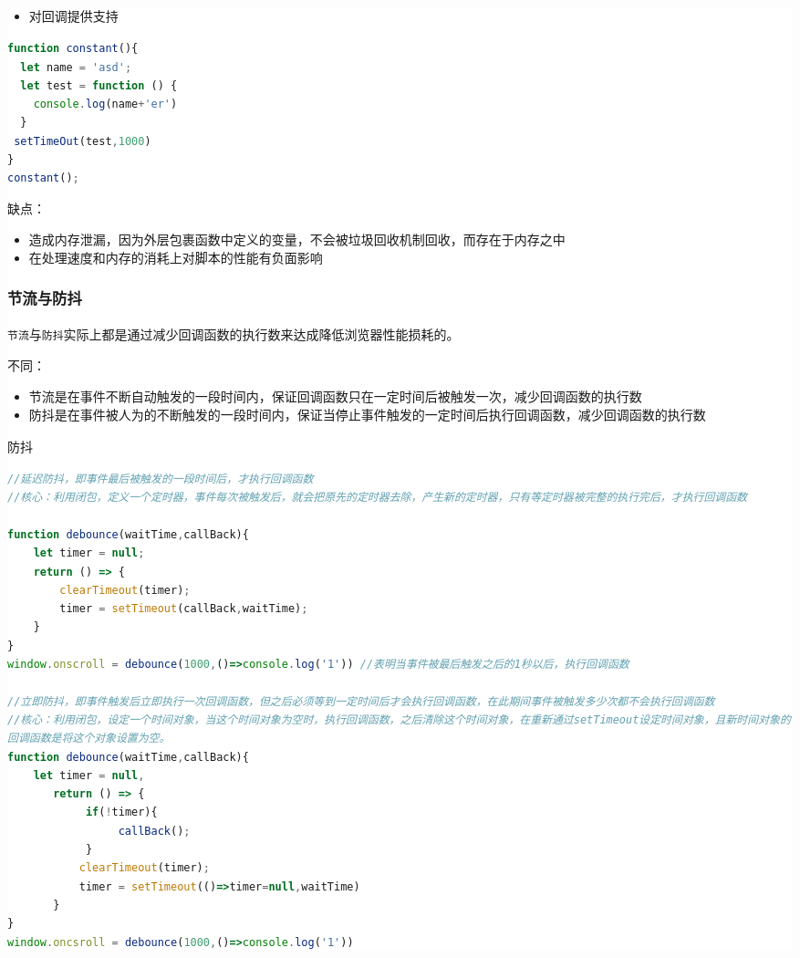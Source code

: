 * 对回调提供支持

~~~javascript
function constant(){
  let name = 'asd';
  let test = function () {
    console.log(name+'er')
  }
 setTimeOut(test,1000)
}
constant();

~~~

缺点：

* 造成内存泄漏，因为外层包裹函数中定义的变量，不会被垃圾回收机制回收，而存在于内存之中
* 在处理速度和内存的消耗上对脚本的性能有负面影响

### 节流与防抖

`节流`与`防抖`实际上都是通过减少回调函数的执行数来达成降低浏览器性能损耗的。

不同：

* 节流是在事件不断自动触发的一段时间内，保证回调函数只在一定时间后被触发一次，减少回调函数的执行数
* 防抖是在事件被人为的不断触发的一段时间内，保证当停止事件触发的一定时间后执行回调函数，减少回调函数的执行数

防抖

~~~javascript
//延迟防抖，即事件最后被触发的一段时间后，才执行回调函数
//核心：利用闭包，定义一个定时器，事件每次被触发后，就会把原先的定时器去除，产生新的定时器，只有等定时器被完整的执行完后，才执行回调函数

function debounce(waitTime,callBack){
    let timer = null;
    return () => {
        clearTimeout(timer);
        timer = setTimeout(callBack,waitTime);
    }
}
window.onscroll = debounce(1000,()=>console.log('1')) //表明当事件被最后触发之后的1秒以后，执行回调函数

//立即防抖，即事件触发后立即执行一次回调函数，但之后必须等到一定时间后才会执行回调函数，在此期间事件被触发多少次都不会执行回调函数
//核心：利用闭包，设定一个时间对象，当这个时间对象为空时，执行回调函数，之后清除这个时间对象，在重新通过setTimeout设定时间对象，且新时间对象的回调函数是将这个对象设置为空。
function debounce(waitTime,callBack){
    let timer = null,
       return () => {
            if(!timer){
                 callBack();
            }
           clearTimeout(timer);
           timer = setTimeout(()=>timer=null,waitTime)
       }
}
window.oncsroll = debounce(1000,()=>console.log('1'))
~~~
